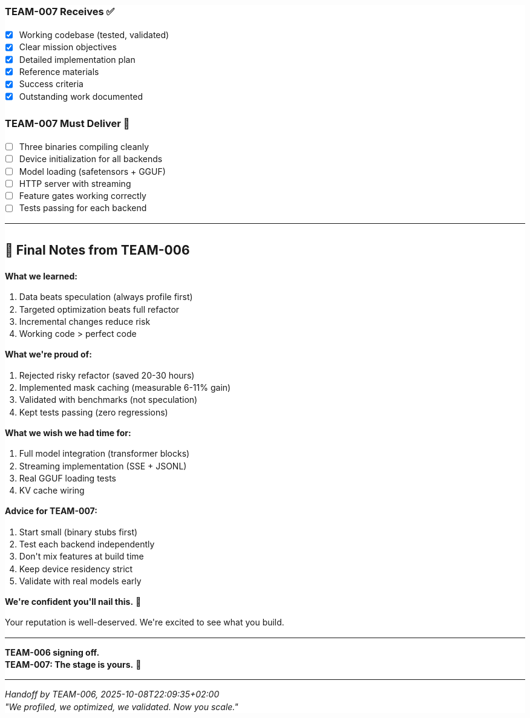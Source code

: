 ### TEAM-007 Receives ✅

- [x] Working codebase (tested, validated)
- [x] Clear mission objectives
- [x] Detailed implementation plan
- [x] Reference materials
- [x] Success criteria
- [x] Outstanding work documented

### TEAM-007 Must Deliver 🎯

- [ ] Three binaries compiling cleanly
- [ ] Device initialization for all backends
- [ ] Model loading (safetensors + GGUF)
- [ ] HTTP server with streaming
- [ ] Feature gates working correctly
- [ ] Tests passing for each backend

---

## 💬 Final Notes from TEAM-006

**What we learned:**
1. Data beats speculation (always profile first)
2. Targeted optimization beats full refactor
3. Incremental changes reduce risk
4. Working code > perfect code

**What we're proud of:**
1. Rejected risky refactor (saved 20-30 hours)
2. Implemented mask caching (measurable 6-11% gain)
3. Validated with benchmarks (not speculation)
4. Kept tests passing (zero regressions)

**What we wish we had time for:**
1. Full model integration (transformer blocks)
2. Streaming implementation (SSE + JSONL)
3. Real GGUF loading tests
4. KV cache wiring

**Advice for TEAM-007:**
1. Start small (binary stubs first)
2. Test each backend independently
3. Don't mix features at build time
4. Keep device residency strict
5. Validate with real models early

**We're confident you'll nail this.** 🎯

Your reputation is well-deserved. We're excited to see what you build.

---

**TEAM-006 signing off.**  
**TEAM-007: The stage is yours.** 🎤

---

*Handoff by TEAM-006, 2025-10-08T22:09:35+02:00*  
*"We profiled, we optimized, we validated. Now you scale."*
